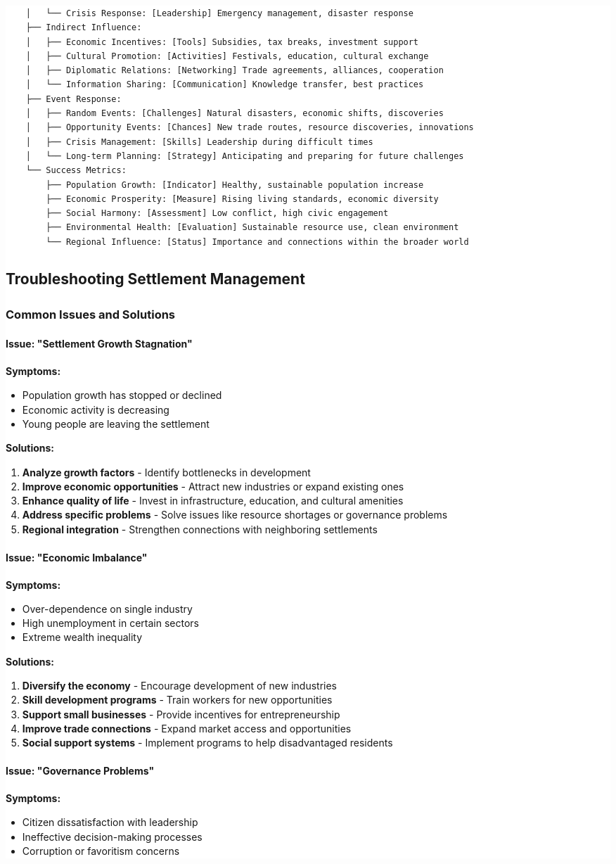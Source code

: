 ```
    │   └── Crisis Response: [Leadership] Emergency management, disaster response
    ├── Indirect Influence:
    │   ├── Economic Incentives: [Tools] Subsidies, tax breaks, investment support
    │   ├── Cultural Promotion: [Activities] Festivals, education, cultural exchange
    │   ├── Diplomatic Relations: [Networking] Trade agreements, alliances, cooperation
    │   └── Information Sharing: [Communication] Knowledge transfer, best practices
    ├── Event Response:
    │   ├── Random Events: [Challenges] Natural disasters, economic shifts, discoveries
    │   ├── Opportunity Events: [Chances] New trade routes, resource discoveries, innovations
    │   ├── Crisis Management: [Skills] Leadership during difficult times
    │   └── Long-term Planning: [Strategy] Anticipating and preparing for future challenges
    └── Success Metrics:
        ├── Population Growth: [Indicator] Healthy, sustainable population increase
        ├── Economic Prosperity: [Measure] Rising living standards, economic diversity
        ├── Social Harmony: [Assessment] Low conflict, high civic engagement
        ├── Environmental Health: [Evaluation] Sustainable resource use, clean environment
        └── Regional Influence: [Status] Importance and connections within the broader world
```

## Troubleshooting Settlement Management

### Common Issues and Solutions

#### Issue: "Settlement Growth Stagnation"
**Symptoms:**
- Population growth has stopped or declined
- Economic activity is decreasing
- Young people are leaving the settlement

**Solutions:**
1. **Analyze growth factors** - Identify bottlenecks in development
2. **Improve economic opportunities** - Attract new industries or expand existing ones
3. **Enhance quality of life** - Invest in infrastructure, education, and cultural amenities
4. **Address specific problems** - Solve issues like resource shortages or governance problems
5. **Regional integration** - Strengthen connections with neighboring settlements

#### Issue: "Economic Imbalance"
**Symptoms:**
- Over-dependence on single industry
- High unemployment in certain sectors
- Extreme wealth inequality

**Solutions:**
1. **Diversify the economy** - Encourage development of new industries
2. **Skill development programs** - Train workers for new opportunities
3. **Support small businesses** - Provide incentives for entrepreneurship
4. **Improve trade connections** - Expand market access and opportunities
5. **Social support systems** - Implement programs to help disadvantaged residents

#### Issue: "Governance Problems"
**Symptoms:**
- Citizen dissatisfaction with leadership
- Ineffective decision-making processes
- Corruption or favoritism concerns
